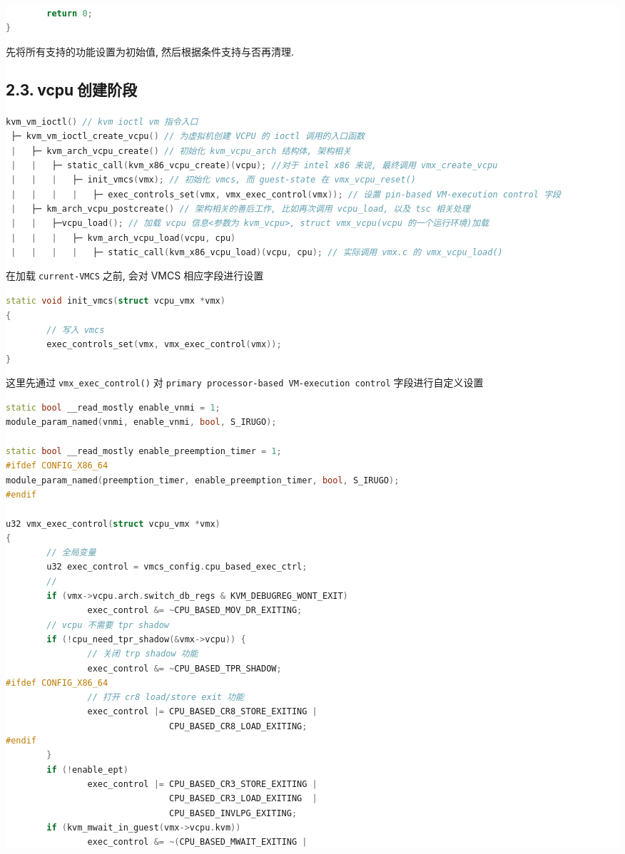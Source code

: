 ```cpp
        return 0;
}
```

先将所有支持的功能设置为初始值, 然后根据条件支持与否再清理.

## 2.3. vcpu 创建阶段

```cpp
kvm_vm_ioctl() // kvm ioctl vm 指令入口
 ├─ kvm_vm_ioctl_create_vcpu() // 为虚拟机创建 VCPU 的 ioctl 调用的入口函数
 |   ├─ kvm_arch_vcpu_create() // 初始化 kvm_vcpu_arch 结构体, 架构相关
 |   |   ├─ static_call(kvm_x86_vcpu_create)(vcpu); //对于 intel x86 来说, 最终调用 vmx_create_vcpu
 |   |   |   ├─ init_vmcs(vmx); // 初始化 vmcs, 而 guest-state 在 vmx_vcpu_reset()
 |   |   |   |   ├─ exec_controls_set(vmx, vmx_exec_control(vmx)); // 设置 pin-based VM-execution control 字段
 |   ├─ km_arch_vcpu_postcreate() // 架构相关的善后工作, 比如再次调用 vcpu_load, 以及 tsc 相关处理
 |   |   ├─vcpu_load(); // 加载 vcpu 信息<参数为 kvm_vcpu>, struct vmx_vcpu(vcpu 的一个运行环境)加载
 |   |   |   ├─ kvm_arch_vcpu_load(vcpu, cpu)
 |   |   |   |   ├─ static_call(kvm_x86_vcpu_load)(vcpu, cpu); // 实际调用 vmx.c 的 vmx_vcpu_load()
```

在加载 `current-VMCS` 之前, 会对 VMCS 相应字段进行设置

```cpp
static void init_vmcs(struct vcpu_vmx *vmx)
{
        // 写入 vmcs
        exec_controls_set(vmx, vmx_exec_control(vmx));
}
```

这里先通过 `vmx_exec_control()` 对 `primary processor-based VM-execution control` 字段进行自定义设置

```cpp
static bool __read_mostly enable_vnmi = 1;
module_param_named(vnmi, enable_vnmi, bool, S_IRUGO);

static bool __read_mostly enable_preemption_timer = 1;
#ifdef CONFIG_X86_64
module_param_named(preemption_timer, enable_preemption_timer, bool, S_IRUGO);
#endif

u32 vmx_exec_control(struct vcpu_vmx *vmx)
{
        // 全局变量
        u32 exec_control = vmcs_config.cpu_based_exec_ctrl;
        //
        if (vmx->vcpu.arch.switch_db_regs & KVM_DEBUGREG_WONT_EXIT)
                exec_control &= ~CPU_BASED_MOV_DR_EXITING;
        // vcpu 不需要 tpr shadow
        if (!cpu_need_tpr_shadow(&vmx->vcpu)) {
                // 关闭 trp shadow 功能
                exec_control &= ~CPU_BASED_TPR_SHADOW;
#ifdef CONFIG_X86_64
                // 打开 cr8 load/store exit 功能
                exec_control |= CPU_BASED_CR8_STORE_EXITING |
                                CPU_BASED_CR8_LOAD_EXITING;
#endif
        }
        if (!enable_ept)
                exec_control |= CPU_BASED_CR3_STORE_EXITING |
                                CPU_BASED_CR3_LOAD_EXITING  |
                                CPU_BASED_INVLPG_EXITING;
        if (kvm_mwait_in_guest(vmx->vcpu.kvm))
                exec_control &= ~(CPU_BASED_MWAIT_EXITING |
```